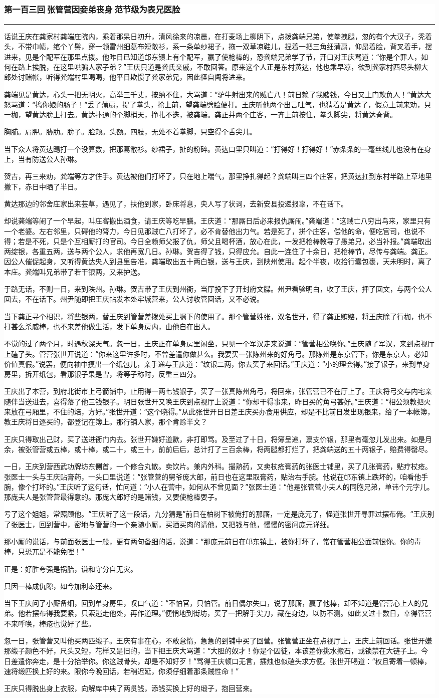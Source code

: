 ### 第一百三回 张管营因妾弟丧身 范节级为表兄医脸
---

话说王庆在龚家村龚端庄院内，乘着那杲日初升，清风徐来的凉晨，在打麦场上柳阴下，点拨龚端兄弟，使拳拽腿，忽的有个大汉子，秃着头，不带巾帻，绾个丫髻，穿一领雷州细葛布短敞衫，系一条单纱裙子，拖一双草凉鞋儿，捏着一把三角细蒲扇，仰昂着脸，背叉着手，摆进来，见是个配军在那里点拨。他昨日已知道邙东镇上有个配军，赢了使枪棒的，恐龚端兄弟学了节，开口对王庆骂道：“你是个罪人，如何在路上挨脱，在这里哄骗人家子弟？”王庆只道是龚氏亲戚，不敢回答。原来这个人正是东村黄达，他也乘早凉，欲到龚家村西尽头柳大郎处讨赌帐，听得龚端村里喝喝，他平日欺惯了龚家弟兄，因此径自闯将进来。  

龚端见是黄达，心头一把无明火，高举三千丈，按纳不住，大骂道：“驴牛射出来的贼亡八！前日赖了我赌钱，今日又上门欺负人！”黄达大怒骂道：“捣你娘的肠子！”丢了蒲扇，提了拳头，抢上前，望龚端劈脸便打。王庆听他两个出言吐气，也猜着是黄达了，假意上前来劝，只一枷，望黄达膀上打去。黄达扑通的个脚梢天，挣扎不迭，被龚端。龚正并两个庄客，一齐上前按住，拳头脚尖，将黄达脊背。  

胸脯。肩胛。胁肋。膀子。脸颊。头额。四肢，无处不着拳脚，只空得个舌尖儿。  

当下众人将黄达踢打一个没算数，把那葛敞衫。纱裙子，扯的粉碎。黄达口里只叫道：“打得好！打得好！”赤条条的一毫丝线儿也没有在身上，当有防送公人孙琳。  

贺吉，再三来劝，龚端等方才住手。黄达被他们打坏了，只在地上喘气，那里挣扎得起？龚端叫三四个庄客，把黄达扛到东村半路上草地里撇下，赤日中晒了半日。  

黄达那边的邻舍庄家出来芸草，遇见了，扶他到家，卧床将息，央人写了状词，去新安县投递报辜，不在话下。  

却说龚端等闹了一个早起，叫庄客搬出酒食，请王庆等吃早膳。王庆道：“那厮日后必来报仇厮闹。”龚端道：“这贼亡八穷出鸟来，家里只有一个老婆。左右邻里，只碍他的膂力，今日见那贼亡八打坏了，必不肯替他出力气。若是死了，拼个庄客，偿他的命，便吃官司，也说不得；若是不死，只是个互相厮打的官司。今日全赖师父报了仇，师父且喝杯酒，放心在此，一发把枪棒教导了愚弟兄，必当补报。”龚端取出两绽银，各重五两，送与两个公人，求他再宽几日。孙琳。贺吉得了钱，只得应允。自此一连住了十余日，把枪棒节，尽传与龚端。龚正。因公人催促起身，又听得黄达央人到县里告准，龚端取出五十两白银，送与王庆，到陕州使用。起个半夜，收拾行囊包裹，天未明时，离了本庄。龚端叫兄弟带了若干银两，又来护送。  

于路无话，不则一日，来到陕州。孙琳。贺吉带了王庆到州衙，当厅投下了开封府文牒。州尹看验明白，收了王庆，押了回文，与两个公人回去，不在话下。州尹随即把王庆帖发本处牢城营来，公人讨收管回话，又不必说。  

当下龚正寻个相识，将些银两，替王庆到管营差拨处买上嘱下的使用了。那个管营姓张，双名世开，得了龚正贿赂，将王庆除了行枷，也不打甚么杀威棒，也不来差他做生活，发下单身房内，由他自在出入。  

不觉的过了两个月，时遇秋深天气。忽一日，王庆正在单身房里闲坐，只见一个军汉走来说道：“管营相公唤你。”王庆随了军汉，来到点视厅上磕了头。管营张世开说道：“你来这里许多时，不曾差遣你做甚么。我要买一张陈州来的好角弓。那陈州是东京管下，你是东京人，必知价值真假。”说罢，便向袖中摸出一个纸包儿，亲手递与王庆道：“纹银二两，你去买了来回话。”王庆道：“小的理会得。”接了银子，来到单身房里，拆开纸包，看那银子果是雪，将等子称时，反重三四分。  

王庆出了本营，到府北街市上弓箭铺中，止用得一两七钱银子，买了一张真陈州角弓，将回来，张管营已不在厅上了。王庆将弓交与内宅亲随伴当送进去，喜得落了他三钱银子。明日张世开又唤王庆到点视厅上说道：“你却干得事来，昨日买的角弓甚好。”王庆道：“相公须教把火来放在弓厢里，不住的焙，方好。”张世开道：“这个晓得。”从此张世开日日差王庆买办食用供应，却是不比前日发出现银来，给了一本帐簿，教王庆将日逐买的，都登记在簿上。那行铺人家，那个肯赊半文？  

王庆只得取出己财，买了送进衙门内去。张世开嫌好道歉，非打即骂。及至过了十日，将簿呈递，禀支价银，那里有毫忽儿发出来。如是月余，被张管营或五棒，或十棒，或二十，或三十，前前后后，总计打了三百余棒，将两腿都打烂了，把龚端送的五十两银子，赔费得罄尽。  

一日，王庆到营西武功牌坊东侧首，一个修合丸散。卖饮片。兼内外科。撮熟药，又卖杖疮膏药的张医士铺里，买了几张膏药，贴疗杖疮。张医士一头与王庆贴膏药，一头口里说道：“张管营的舅爷庞大郎，前日也在这里取膏药，贴治右手腕。他说在邙东镇上跌坏的，咱看他手腕，像个打坏的。”王庆听了这句话，忙问道：“小人在营中，如何从不曾见面？”张医士道：“他是张管营小夫人的同胞兄弟，单讳个元字儿。那庞夫人是张管营最得意的。那庞大郎好的是赌钱，又要使枪棒耍子。  

亏了这个姐姐，常照顾他。“王庆听了这一段话，九分猜是”前日在柏树下被俺打的那厮，一定是庞元了，怪道张世开寻罪过摆布俺。“王庆别了张医士，回到营中，密地与管营的一个亲随小厮，买酒买肉的请他，又把钱与他，慢慢的密问庞元详细。  

那小厮的说话，与前面张医士一般，更有两句备细的话，说道：“那庞元前日在邙东镇上，被你打坏了，常在管营相公面前恨你。你的毒棒，只恐兀是不能免哩！”  

正是：好胜夸强是祸胎，谦和守分自无灾。  

只因一棒成仇隙，如今加利奉还来。  

当下王庆问了小厮备细，回到单身房里，叹口气道：“不怕官，只怕管。前日偶尔失口，说了那厮，赢了他棒，却不知道是管营心上人的兄弟。他若摆布得我要紧，只索逃走他处，再作道理。”便悄地到街坊，买了一把解手尖刀，藏在身边，以防不测。如此又过十数日，幸得管营不来呼唤，棒疮也觉好了些。  

忽一日，张管营又叫他买两匹缎子。王庆有事在心，不敢怠惰，急急的到铺中买了回营。张管营正坐在点视厅上，王庆上前回话。张世开嫌那缎子颜色不好，尺头又短，花样又是旧的，当下把王庆大骂道：“大胆的奴才！你是个囚徒，本该差你挑水搬石，或锁禁在大链子上。今日差遣你奔走，是十分抬举你。你这贼骨头，却是不知好歹！”骂得王庆顿口无言，插烛也似磕头求方便。张世开喝道：“权且寄着一顿棒，速将缎匹换上好的来。限你今晚回话，若稍迟延，你须仔细着那条贼性命！”  

王庆只得脱出身上衣服，向解库中典了两贯钱，添钱买换上好的缎子，抱回营来。  
